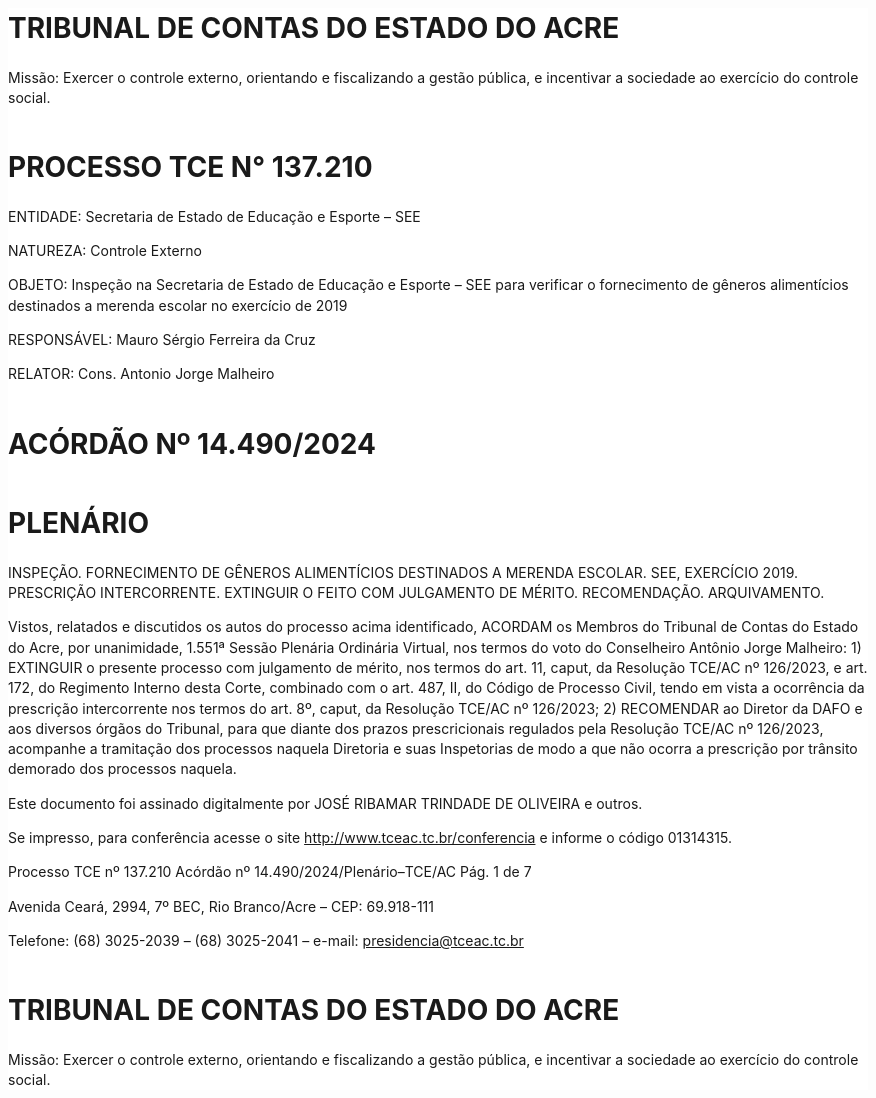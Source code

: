 # TRIBUNAL DE CONTAS DO ESTADO DO ACRE

Missão: Exercer o controle externo, orientando e fiscalizando a gestão pública, e incentivar a sociedade ao exercício do controle social.

# PROCESSO TCE N° 137.210

ENTIDADE: Secretaria de Estado de Educação e Esporte – SEE

NATUREZA: Controle Externo

OBJETO: Inspeção na Secretaria de Estado de Educação e Esporte – SEE para verificar o fornecimento de gêneros alimentícios destinados a merenda escolar no exercício de 2019

RESPONSÁVEL: Mauro Sérgio Ferreira da Cruz

RELATOR: Cons. Antonio Jorge Malheiro

# ACÓRDÃO Nº 14.490/2024

# PLENÁRIO

INSPEÇÃO. FORNECIMENTO DE GÊNEROS ALIMENTÍCIOS DESTINADOS A MERENDA ESCOLAR. SEE, EXERCÍCIO 2019. PRESCRIÇÃO INTERCORRENTE. EXTINGUIR O FEITO COM JULGAMENTO DE MÉRITO. RECOMENDAÇÃO. ARQUIVAMENTO.

Vistos, relatados e discutidos os autos do processo acima identificado, ACORDAM os Membros do Tribunal de Contas do Estado do Acre, por unanimidade, 1.551ª Sessão Plenária Ordinária Virtual, nos termos do voto do Conselheiro Antônio Jorge Malheiro: 1) EXTINGUIR o presente processo com julgamento de mérito, nos termos do art. 11, caput, da Resolução TCE/AC nº 126/2023, e art. 172, do Regimento Interno desta Corte, combinado com o art. 487, II, do Código de Processo Civil, tendo em vista a ocorrência da prescrição intercorrente nos termos do art. 8º, caput, da Resolução TCE/AC nº 126/2023; 2) RECOMENDAR ao Diretor da DAFO e aos diversos órgãos do Tribunal, para que diante dos prazos prescricionais regulados pela Resolução TCE/AC nº 126/2023, acompanhe a tramitação dos processos naquela Diretoria e suas Inspetorias de modo a que não ocorra a prescrição por trânsito demorado dos processos naquela.

Este documento foi assinado digitalmente por JOSÉ RIBAMAR TRINDADE DE OLIVEIRA e outros.

Se impresso, para conferência acesse o site http://www.tceac.tc.br/conferencia e informe o código 01314315.

Processo TCE nº 137.210 Acórdão nº 14.490/2024/Plenário–TCE/AC Pág. 1 de 7

Avenida Ceará, 2994, 7º BEC, Rio Branco/Acre – CEP: 69.918-111

Telefone: (68) 3025-2039 – (68) 3025-2041 – e-mail: presidencia@tceac.tc.br

# TRIBUNAL DE CONTAS DO ESTADO DO ACRE

Missão: Exercer o controle externo, orientando e fiscalizando a gestão pública, e incentivar a sociedade ao exercício do controle social.
